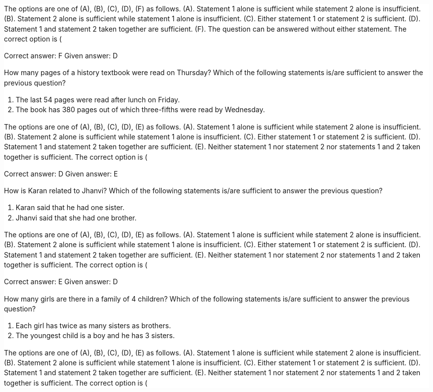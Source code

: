 The options are one of (A), (B), (C), (D), (F) as follows.
(A). Statement 1 alone is sufficient while statement 2 alone is insufficient.
(B). Statement 2 alone is sufficient while statement 1 alone is insufficient.
(C). Either statement 1 or statement 2 is sufficient.
(D). Statement 1 and statement 2 taken together are sufficient.
(F). The question can be answered without either statement.
The correct option is (

Correct answer: F
Given answer: D


How many pages of a history textbook were read on Thursday? Which of the following statements is/are sufficient to answer the previous question?
1. The last 54 pages were read after lunch on Friday.
2. The book has 380 pages out of which three-fifths were read by Wednesday.

The options are one of (A), (B), (C), (D), (E) as follows.
(A). Statement 1 alone is sufficient while statement 2 alone is insufficient.
(B). Statement 2 alone is sufficient while statement 1 alone is insufficient.
(C). Either statement 1 or statement 2 is sufficient.
(D). Statement 1 and statement 2 taken together are sufficient.
(E). Neither statement 1 nor statement 2 nor statements 1 and 2 taken together is sufficient.
The correct option is (

Correct answer: D
Given answer: E


How is Karan related to Jhanvi? Which of the following statements is/are sufficient to answer the previous question?
1. Karan said that he had one sister.
2. Jhanvi said that she had one brother.

The options are one of (A), (B), (C), (D), (E) as follows.
(A). Statement 1 alone is sufficient while statement 2 alone is insufficient.
(B). Statement 2 alone is sufficient while statement 1 alone is insufficient.
(C). Either statement 1 or statement 2 is sufficient.
(D). Statement 1 and statement 2 taken together are sufficient.
(E). Neither statement 1 nor statement 2 nor statements 1 and 2 taken together is sufficient.
The correct option is (

Correct answer: E
Given answer: D


How many girls are there in a family of 4 children? Which of the following statements is/are sufficient to answer the previous question?
1. Each girl has twice as many sisters as brothers.
2. The youngest child is a boy and he has 3 sisters.

The options are one of (A), (B), (C), (D), (E) as follows.
(A). Statement 1 alone is sufficient while statement 2 alone is insufficient.
(B). Statement 2 alone is sufficient while statement 1 alone is insufficient.
(C). Either statement 1 or statement 2 is sufficient.
(D). Statement 1 and statement 2 taken together are sufficient.
(E). Neither statement 1 nor statement 2 nor statements 1 and 2 taken together is sufficient.
The correct option is (
